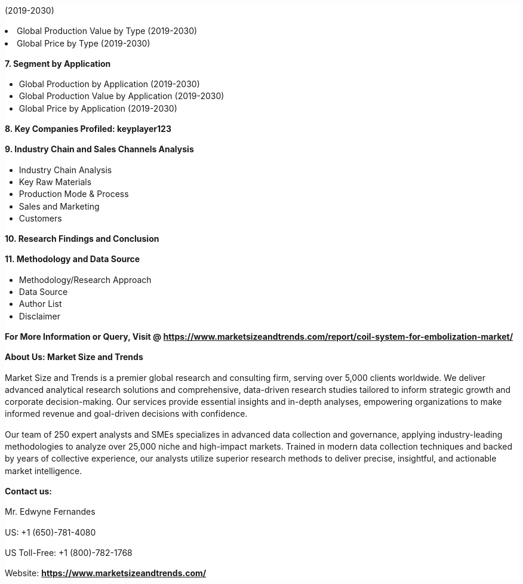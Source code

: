(2019-2030)</li><li>Global Production Value by Type (2019-2030)</li><li>Global Price by Type (2019-2030)</li></ul><p><strong>7. Segment by Application</strong></p><ul><li>Global Production by Application (2019-2030)</li><li>Global Production Value by Application (2019-2030)</li><li>Global Price by Application (2019-2030)</li></ul><p><strong>8. Key Companies Profiled: keyplayer123</strong></p><p><strong>9. Industry Chain and Sales Channels Analysis</strong></p><ul><li>Industry Chain Analysis</li><li>Key Raw Materials</li><li>Production Mode &amp; Process</li><li>Sales and Marketing</li><li>Customers</li></ul><p><strong>10. Research Findings and Conclusion</strong></p><p><strong>11. Methodology and Data Source</strong></p><ul><li>Methodology/Research Approach</li><li>Data Source</li><li>Author List</li><li>Disclaimer</li></ul></p><p><strong>For More Information or Query, Visit @ <a href="https://www.marketsizeandtrends.com/report/coil-system-for-embolization-market/">https://www.marketsizeandtrends.com/report/coil-system-for-embolization-market/</a></strong></p><p><strong>About Us: Market Size and Trends</strong></p><p>Market Size and Trends is a premier global research and consulting firm, serving over 5,000 clients worldwide. We deliver advanced analytical research solutions and comprehensive, data-driven research studies tailored to inform strategic growth and corporate decision-making. Our services provide essential insights and in-depth analyses, empowering organizations to make informed revenue and goal-driven decisions with confidence.</p><p>Our team of 250 expert analysts and SMEs specializes in advanced data collection and governance, applying industry-leading methodologies to analyze over 25,000 niche and high-impact markets. Trained in modern data collection techniques and backed by years of collective experience, our analysts utilize superior research methods to deliver precise, insightful, and actionable market intelligence.</p><p><strong>Contact us:</strong></p><p>Mr. Edwyne Fernandes</p><p>US: +1 (650)-781-4080</p><p>US Toll-Free: +1 (800)-782-1768</p><p>Website: <strong><a href="https://www.marketsizeandtrends.com/">https://www.marketsizeandtrends.com/</a></strong></p>
